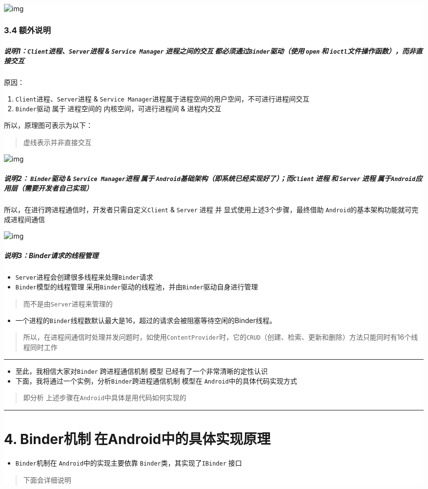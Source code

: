 ![img](https:////upload-images.jianshu.io/upload_images/944365-d3c78b193c3e8a38.png)



### 3.4 额外说明

##### 说明1：`Client`进程、`Server`进程 & `Service Manager` 进程之间的交互 都必须通过`Binder`驱动（使用 `open` 和 `ioctl`文件操作函数），而非直接交互

原因：

1. `Client`进程、`Server`进程 & `Service Manager`进程属于进程空间的用户空间，不可进行进程间交互
2. `Binder`驱动 属于 进程空间的 内核空间，可进行进程间 & 进程内交互

所以，原理图可表示为以下：

> 虚线表示并非直接交互

![img](https:////upload-images.jianshu.io/upload_images/944365-b47008a09265b9c6.png)



##### 说明2：  `Binder`驱动 & `Service Manager`进程 属于 `Android`基础架构（即系统已经实现好了）；而`Client` 进程 和 `Server` 进程 属于`Android`应用层（需要开发者自己实现）

所以，在进行跨进程通信时，开发者只需自定义`Client`  &  `Server` 进程 并 显式使用上述3个步骤，最终借助 `Android`的基本架构功能就可完成进程间通信

![img](https:////upload-images.jianshu.io/upload_images/944365-1630c69e48cb1deb.png)



##### 说明3：Binder请求的线程管理

- `Server`进程会创建很多线程来处理`Binder`请求
- `Binder`模型的线程管理 采用`Binder`驱动的线程池，并由`Binder`驱动自身进行管理

> 而不是由`Server`进程来管理的

- 一个进程的`Binder`线程数默认最大是16，超过的请求会被阻塞等待空闲的Binder线程。

> 所以，在进程间通信时处理并发问题时，如使用`ContentProvider`时，它的`CRUD`（创建、检索、更新和删除）方法只能同时有16个线程同时工作

------

- 至此，我相信大家对`Binder` 跨进程通信机制 模型 已经有了一个非常清晰的定性认识
- 下面，我将通过一个实例，分析`Binder`跨进程通信机制 模型在 `Android`中的具体代码实现方式

> 即分析 上述步骤在`Android`中具体是用代码如何实现的



------

# 4. Binder机制 在Android中的具体实现原理

- `Binder`机制在 `Android`中的实现主要依靠 `Binder`类，其实现了`IBinder` 接口

> 下面会详细说明
